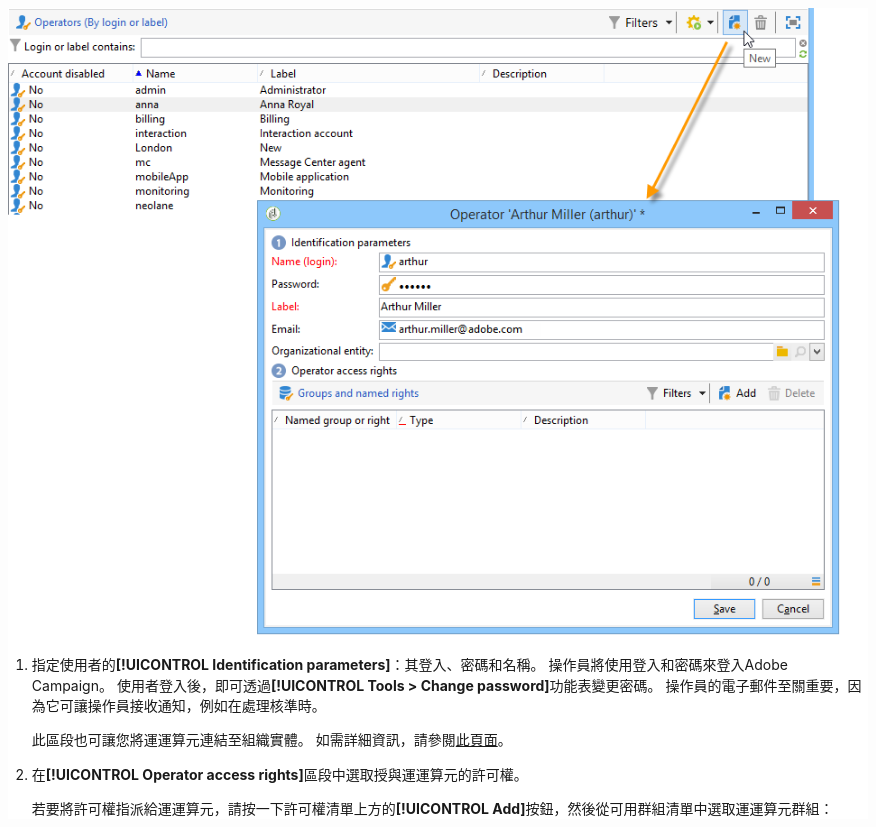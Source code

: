    ![](assets/s_ncs_user_operator_new.png)

1. 指定使用者的&#x200B;**[!UICONTROL Identification parameters]**：其登入、密碼和名稱。 操作員將使用登入和密碼來登入Adobe Campaign。 使用者登入後，即可透過&#x200B;**[!UICONTROL Tools > Change password]**&#x200B;功能表變更密碼。 操作員的電子郵件至關重要，因為它可讓操作員接收通知，例如在處理核準時。

   此區段也可讓您將運運算元連結至組織實體。 如需詳細資訊，請參閱[此頁面](../../distributed/using/about-distributed-marketing.md)。

1. 在&#x200B;**[!UICONTROL Operator access rights]**&#x200B;區段中選取授與運運算元的許可權。

   若要將許可權指派給運運算元，請按一下許可權清單上方的&#x200B;**[!UICONTROL Add]**&#x200B;按鈕，然後從可用群組清單中選取運運算元群組：
